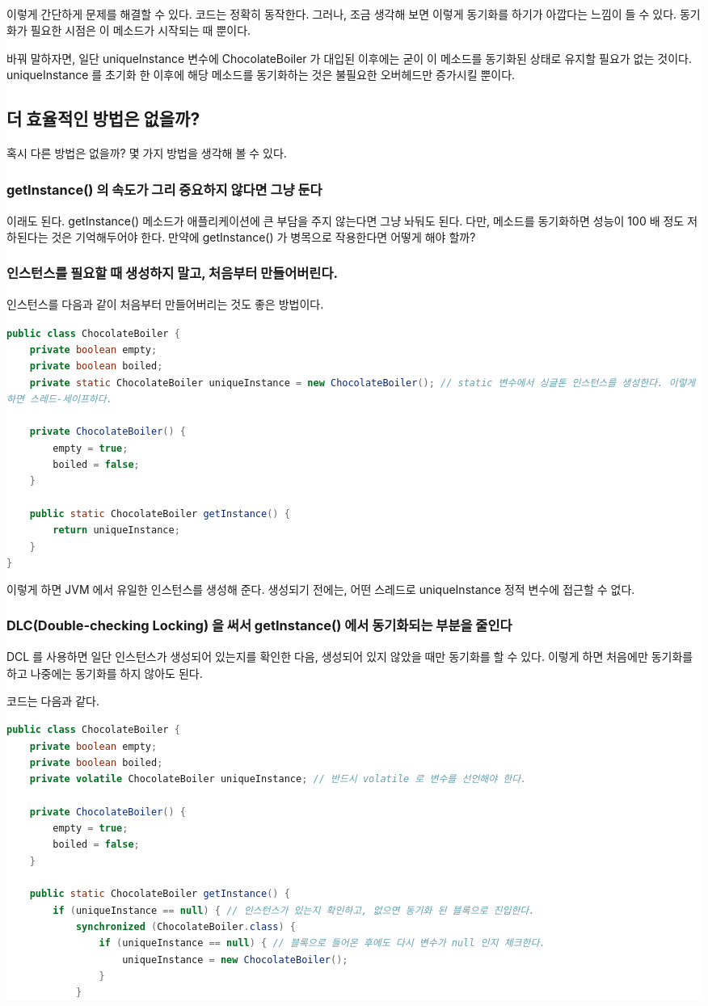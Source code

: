 ~~~java
~~~

이렇게 간단하게 문제를 해결할 수 있다. 코드는 정확히 동작한다. 그러나, 조금 생각해 보면 이렇게 동기화를 하기가 아깝다는 느낌이 들 수 있다. 동기화가 필요한 시점은 이 메소드가 시작되는 때 뿐이다.

바꿔 말하자면, 일단 uniqueInstance 변수에 ChocolateBoiler 가 대입된 이후에는 굳이 이 메소드를 동기화된 상태로 유지할 필요가 없는 것이다. uniqueInstance 를 초기화 한 이후에 해당 메소드를 동기화하는 것은 불필요한 오버헤드만 증가시킬 뿐이다.

## 더 효율적인 방법은 없을까?

혹시 다른 방법은 없을까? 몇 가지 방법을 생각해 볼 수 있다.

### getInstance() 의 속도가 그리 중요하지 않다면 그냥 둔다

이래도 된다. getInstance() 메소드가 애플리케이션에 큰 부담을 주지 않는다면 그냥 놔둬도 된다. 다만, 메소드를 동기화하면 성능이 100 배 정도 저하된다는 것은 기억해두어야 한다. 만약에 getInstance() 가 병목으로 작용한다면 어떻게 해야 할까?

### 인스턴스를 필요할 때 생성하지 말고, 처음부터 만들어버린다.

인스턴스를 다음과 같이 처음부터 만들어버리는 것도 좋은 방법이다.

~~~java
public class ChocolateBoiler {
    private boolean empty;
    private boolean boiled;
    private static ChocolateBoiler uniqueInstance = new ChocolateBoiler(); // static 변수에서 싱글톤 인스턴스를 생성한다. 이렇게 하면 스레드-세이프하다.
    
    private ChocolateBoiler() {
        empty = true;
        boiled = false; 
    }
    
    public static ChocolateBoiler getInstance() {
        return uniqueInstance;
    }
}
~~~

이렇게 하면 JVM 에서 유일한 인스턴스를 생성해 준다. 생성되기 전에는, 어떤 스레드로 uniqueInstance 정적 변수에 접근할 수 없다.

### DLC(Double-checking Locking) 을 써서 getInstance() 에서 동기화되는 부분을 줄인다

DCL 를 사용하면 일단 인스턴스가 생성되어 있는지를 확인한 다음, 생성되어 있지 않았을 때만 동기화를 할 수 있다. 이렇게 하면 처음에만 동기화를 하고 나중에는 동기화를 하지 않아도 된다.

코드는 다음과 같다.

~~~java
public class ChocolateBoiler {
    private boolean empty;
    private boolean boiled;
    private volatile ChocolateBoiler uniqueInstance; // 반드시 volatile 로 변수를 선언해야 한다.
    
    private ChocolateBoiler() {
        empty = true;
        boiled = false; 
    }
    
    public static ChocolateBoiler getInstance() {
        if (uniqueInstance == null) { // 인스턴스가 있는지 확인하고, 없으면 동기화 된 블록으로 진입한다.
            synchronized (ChocolateBoiler.class) {
                if (uniqueInstance == null) { // 블록으로 들어온 후에도 다시 변수가 null 인지 체크한다.
                    uniqueInstance = new ChocolateBoiler();
                }
            }
~~~
